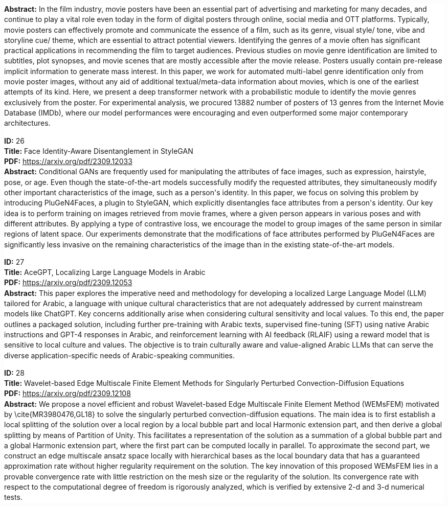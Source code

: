 **Abstract:** In the film industry, movie posters have been an essential part of advertising and marketing for many decades, and continue to play a vital role even today in the form of digital posters through online, social media and OTT platforms. Typically, movie posters can effectively promote and communicate the essence of a film, such as its genre, visual style/ tone, vibe and storyline cue/ theme, which are essential to attract potential viewers. Identifying the genres of a movie often has significant practical applications in recommending the film to target audiences. Previous studies on movie genre identification are limited to subtitles, plot synopses, and movie scenes that are mostly accessible after the movie release. Posters usually contain pre-release implicit information to generate mass interest. In this paper, we work for automated multi-label genre identification only from movie poster images, without any aid of additional textual/meta-data information about movies, which is one of the earliest attempts of its kind. Here, we present a deep transformer network with a probabilistic module to identify the movie genres exclusively from the poster. For experimental analysis, we procured 13882 number of posters of 13 genres from the Internet Movie Database (IMDb), where our model performances were encouraging and even outperformed some major contemporary architectures. 

**ID:** 26  
**Title:** Face Identity-Aware Disentanglement in StyleGAN  
**PDF:** https://arxiv.org/pdf/2309.12033  
**Abstract:** Conditional GANs are frequently used for manipulating the attributes of face images, such as expression, hairstyle, pose, or age. Even though the state-of-the-art models successfully modify the requested attributes, they simultaneously modify other important characteristics of the image, such as a person's identity. In this paper, we focus on solving this problem by introducing PluGeN4Faces, a plugin to StyleGAN, which explicitly disentangles face attributes from a person's identity. Our key idea is to perform training on images retrieved from movie frames, where a given person appears in various poses and with different attributes. By applying a type of contrastive loss, we encourage the model to group images of the same person in similar regions of latent space. Our experiments demonstrate that the modifications of face attributes performed by PluGeN4Faces are significantly less invasive on the remaining characteristics of the image than in the existing state-of-the-art models. 

**ID:** 27  
**Title:** AceGPT, Localizing Large Language Models in Arabic  
**PDF:** https://arxiv.org/pdf/2309.12053  
**Abstract:** This paper explores the imperative need and methodology for developing a localized Large Language Model (LLM) tailored for Arabic, a language with unique cultural characteristics that are not adequately addressed by current mainstream models like ChatGPT. Key concerns additionally arise when considering cultural sensitivity and local values. To this end, the paper outlines a packaged solution, including further pre-training with Arabic texts, supervised fine-tuning (SFT) using native Arabic instructions and GPT-4 responses in Arabic, and reinforcement learning with AI feedback (RLAIF) using a reward model that is sensitive to local culture and values. The objective is to train culturally aware and value-aligned Arabic LLMs that can serve the diverse application-specific needs of Arabic-speaking communities. 

**ID:** 28  
**Title:** Wavelet-based Edge Multiscale Finite Element Methods for Singularly  Perturbed Convection-Diffusion Equations  
**PDF:** https://arxiv.org/pdf/2309.12108  
**Abstract:** We propose a novel efficient and robust Wavelet-based Edge Multiscale Finite Element Method (WEMsFEM) motivated by \cite{MR3980476,GL18} to solve the singularly perturbed convection-diffusion equations. The main idea is to first establish a local splitting of the solution over a local region by a local bubble part and local Harmonic extension part, and then derive a global splitting by means of Partition of Unity. This facilitates a representation of the solution as a summation of a global bubble part and a global Harmonic extension part, where the first part can be computed locally in parallel. To approximate the second part, we construct an edge multiscale ansatz space locally with hierarchical bases as the local boundary data that has a guaranteed approximation rate without higher regularity requirement on the solution. The key innovation of this proposed WEMsFEM lies in a provable convergence rate with little restriction on the mesh size or the regularity of the solution. Its convergence rate with respect to the computational degree of freedom is rigorously analyzed, which is verified by extensive 2-d and 3-d numerical tests. 

